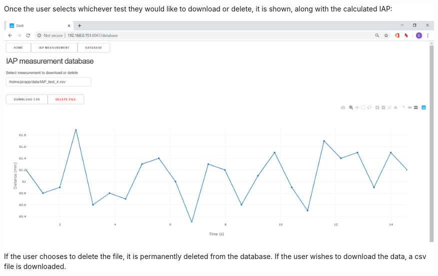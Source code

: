 
Once the user selects whichever test they would like to download or delete, it is shown, along with the calculated IAP:

<img src="img/interface7.png"  width="1000">

If the user chooses to delete the file, it is permanently deleted from the database. If the user wishes to download the data, a csv file is downloaded.
